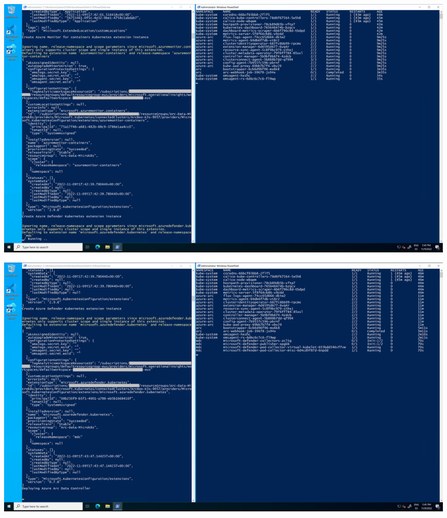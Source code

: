   ![Screenshot showing PowerShell logon script run](./10.png)

  ![Screenshot showing PowerShell logon script run](./11.png)
